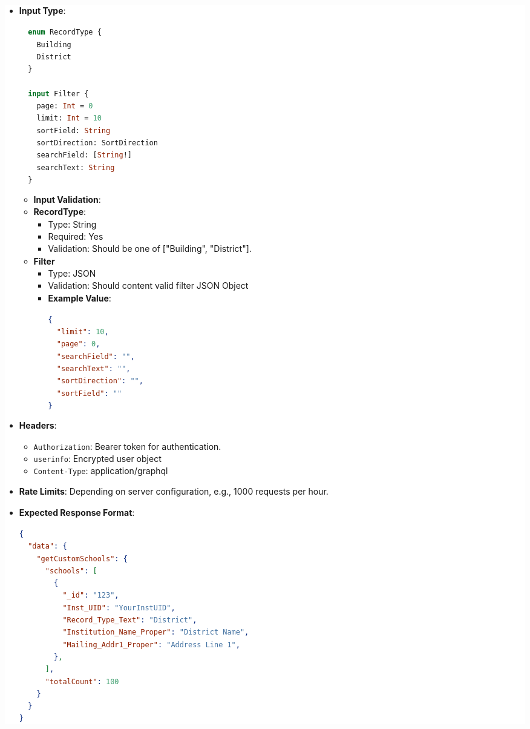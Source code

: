 - **Input Type**:
  ​
  ```graphql
    enum RecordType {
      Building
      District
    }

    input Filter {
      page: Int = 0
      limit: Int = 10
      sortField: String
      sortDirection: SortDirection
      searchField: [String!]
      searchText: String
    }
  ```

  - **Input Validation**:
  ​
  - **RecordType**:
    - Type: String
    - Required: Yes
    - Validation: Should be one of ["Building", "District"].
  - **Filter**
    - Type: JSON
    - Validation: Should content valid filter JSON Object
    - **Example Value**:
     ​
      ```json
      {
        "limit": 10,
        "page": 0,
        "searchField": "",
        "searchText": "",
        "sortDirection": "",
        "sortField": ""
      }
      ```

- **Headers**:

  - `Authorization`: Bearer token for authentication.
  - `userinfo`: Encrypted user object
  - `Content-Type`: application/graphql

- **Rate Limits**: Depending on server configuration, e.g., 1000 requests per hour.

- **Expected Response Format**:

  ```json
  {
    "data": {
      "getCustomSchools": {
        "schools": [
          {
            "_id": "123",
            "Inst_UID": "YourInstUID",
            "Record_Type_Text": "District",
            "Institution_Name_Proper": "District Name",
            "Mailing_Addr1_Proper": "Address Line 1",
          },
        ],
        "totalCount": 100
      }
    }
  }
  ```